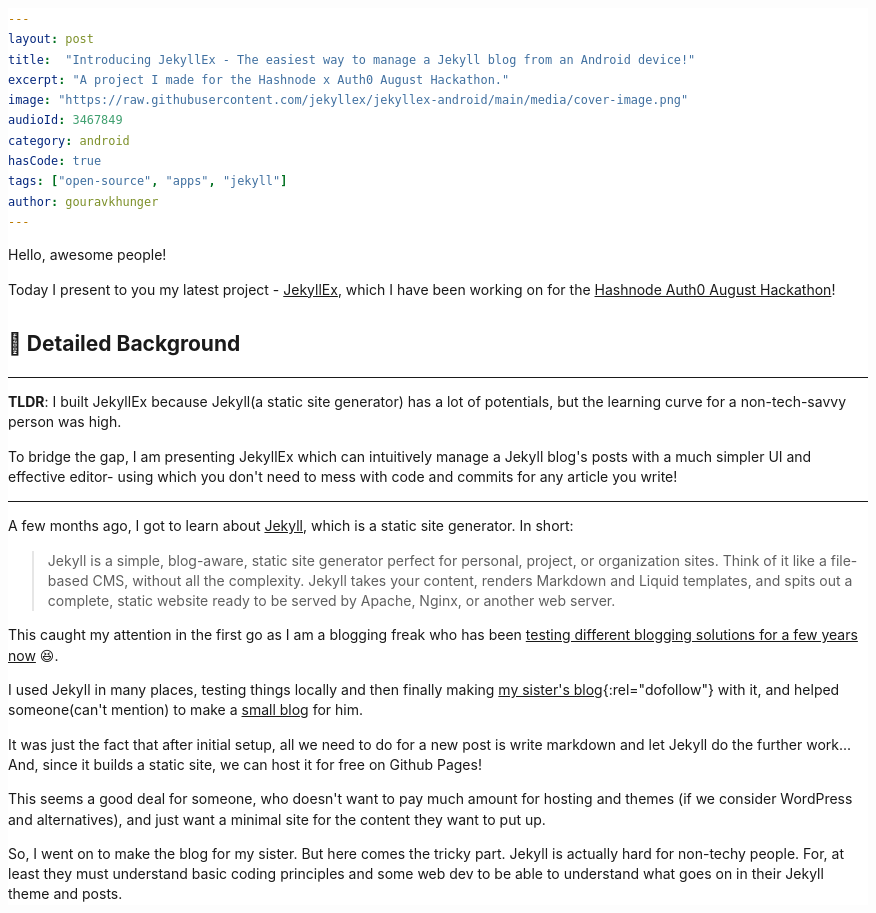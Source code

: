 ```yaml
---
layout: post
title:  "Introducing JekyllEx - The easiest way to manage a Jekyll blog from an Android device!"
excerpt: "A project I made for the Hashnode x Auth0 August Hackathon."
image: "https://raw.githubusercontent.com/jekyllex/jekyllex-android/main/media/cover-image.png"
audioId: 3467849
category: android
hasCode: true
tags: ["open-source", "apps", "jekyll"]
author: gouravkhunger
---
```


Hello, awesome people! 

Today I present to you my latest project - [JekyllEx](https://jekyllex.xyz), which I have been working on for the [Hashnode Auth0 August Hackathon](https://townhall.hashnode.com/auth0-hackathon)!

## 🎊 Detailed Background

---

**TLDR**: I built JekyllEx because Jekyll(a static site generator) has a lot of potentials, but the learning curve for a non-tech-savvy person was high. 

To bridge the gap, I am presenting JekyllEx which can intuitively manage a Jekyll blog's posts with a much simpler UI and effective editor- using which you don't need to mess with code and commits for any article you write!

---

A few months ago, I got to learn about [Jekyll](https://jekyllrb.com/), which is a static site generator. In short:

>  Jekyll is a simple, blog-aware, static site generator perfect for personal, project, or organization sites. Think of it like a file-based CMS, without all the complexity. Jekyll takes your content, renders Markdown and Liquid templates, and spits out a complete, static website ready to be served by Apache, Nginx, or another web server.

This caught my attention in the first go as I am a blogging freak who has been [testing different blogging solutions for a few years now](https://genicsblog.com/introductory-first-post) 😆.

I used Jekyll in many places, testing things locally and then finally making [my sister's blog](https://samdisha.me){:rel="dofollow"} with it, and helped someone(can't mention) to make a [small blog](https://60wordsofwisdom.xyz) for him.

It was just the fact that after initial setup, all we need to do for a new post is write markdown and let Jekyll do the further work... And, since it builds a static site, we can host it for free on Github Pages!

This seems a good deal for someone, who doesn't want to pay much amount for hosting and themes (if we consider WordPress and alternatives), and just want a minimal site for the content they want to put up.

So, I went on to make the blog for my sister. But here comes the tricky part. Jekyll is actually hard for non-techy people. For, at least they must understand basic coding principles and some web dev to be able to understand what goes on in their Jekyll theme and posts.
